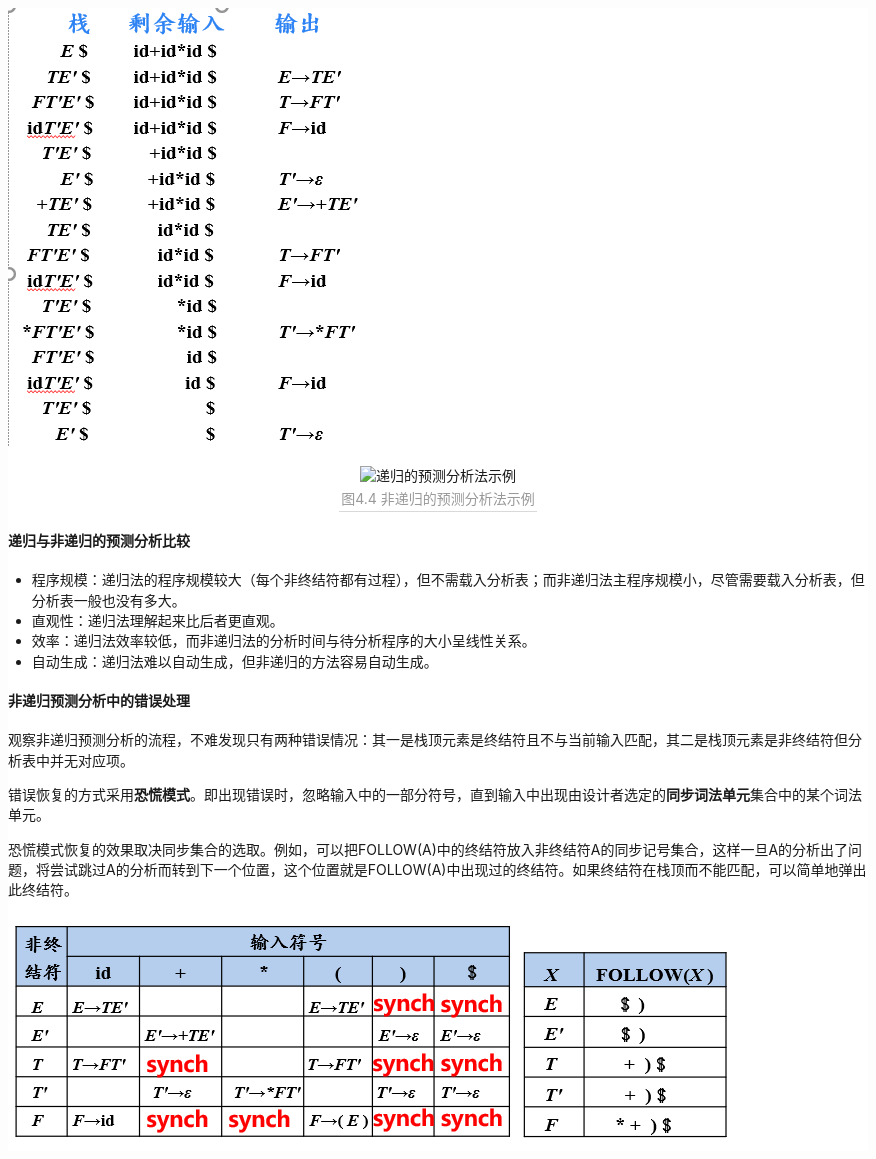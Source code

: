![image-20210321113449179](../assets/postResources/image-20210321113449179.png)

<center>    <img src="{{'assets/postResources/image-20210321113449179.png'|relative_url}}" alt="递归的预测分析法示例" />    <br>    <div style="color:orange; border-bottom: 1px solid #d9d9d9;    display: inline-block;    color: #999;    padding: 2px;">图4.4 非递归的预测分析法示例</div> </center>

#### 递归与非递归的预测分析比较

- 程序规模：递归法的程序规模较大（每个非终结符都有过程），但不需载入分析表；而非递归法主程序规模小，尽管需要载入分析表，但分析表一般也没有多大。
- 直观性：递归法理解起来比后者更直观。
- 效率：递归法效率较低，而非递归法的分析时间与待分析程序的大小呈线性关系。
- 自动生成：递归法难以自动生成，但非递归的方法容易自动生成。

#### 非递归预测分析中的错误处理

观察非递归预测分析的流程，不难发现只有两种错误情况：其一是栈顶元素是终结符且不与当前输入匹配，其二是栈顶元素是非终结符但分析表中并无对应项。

错误恢复的方式采用**恐慌模式**。即出现错误时，忽略输入中的一部分符号，直到输入中出现由设计者选定的**同步词法单元**集合中的某个词法单元。

恐慌模式恢复的效果取决同步集合的选取。例如，可以把FOLLOW(A)中的终结符放入非终结符A的同步记号集合，这样一旦A的分析出了问题，将尝试跳过A的分析而转到下一个位置，这个位置就是FOLLOW(A)中出现过的终结符。如果终结符在栈顶而不能匹配，可以简单地弹出此终结符。

![image-20210321115149461](../assets/postResources/image-20210321115149461.png)
